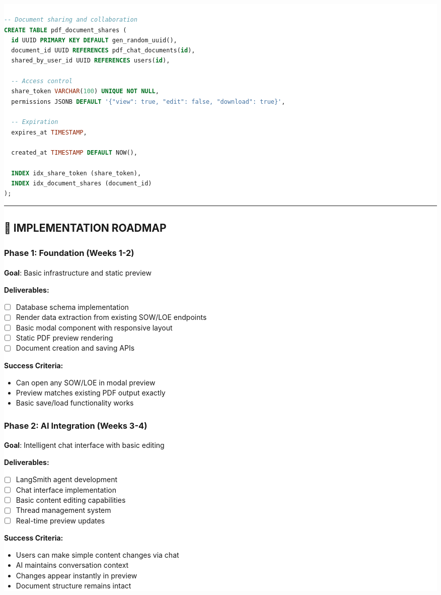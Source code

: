 ```sql

-- Document sharing and collaboration
CREATE TABLE pdf_document_shares (
  id UUID PRIMARY KEY DEFAULT gen_random_uuid(),
  document_id UUID REFERENCES pdf_chat_documents(id),
  shared_by_user_id UUID REFERENCES users(id),
  
  -- Access control
  share_token VARCHAR(100) UNIQUE NOT NULL,
  permissions JSONB DEFAULT '{"view": true, "edit": false, "download": true}',
  
  -- Expiration
  expires_at TIMESTAMP,
  
  created_at TIMESTAMP DEFAULT NOW(),
  
  INDEX idx_share_token (share_token),
  INDEX idx_document_shares (document_id)
);
```

---

## 🚀 **IMPLEMENTATION ROADMAP**

### **Phase 1: Foundation (Weeks 1-2)**
**Goal**: Basic infrastructure and static preview

**Deliverables:**
- [ ] Database schema implementation
- [ ] Render data extraction from existing SOW/LOE endpoints
- [ ] Basic modal component with responsive layout
- [ ] Static PDF preview rendering
- [ ] Document creation and saving APIs

**Success Criteria:**
- Can open any SOW/LOE in modal preview
- Preview matches existing PDF output exactly
- Basic save/load functionality works

### **Phase 2: AI Integration (Weeks 3-4)**
**Goal**: Intelligent chat interface with basic editing

**Deliverables:**
- [ ] LangSmith agent development
- [ ] Chat interface implementation
- [ ] Basic content editing capabilities
- [ ] Thread management system
- [ ] Real-time preview updates

**Success Criteria:**
- Users can make simple content changes via chat
- AI maintains conversation context
- Changes appear instantly in preview
- Document structure remains intact
